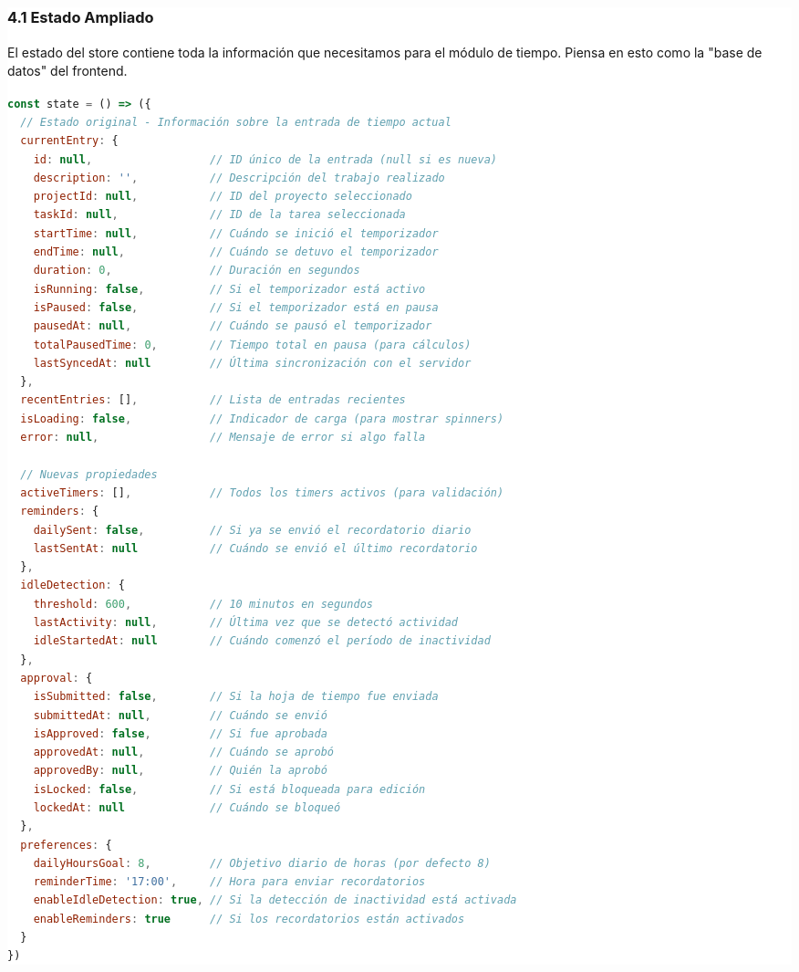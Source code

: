 ### 4.1 Estado Ampliado

El estado del store contiene toda la información que necesitamos para el módulo de tiempo. Piensa en esto como la "base de datos" del frontend.

```javascript
const state = () => ({
  // Estado original - Información sobre la entrada de tiempo actual
  currentEntry: {
    id: null,                  // ID único de la entrada (null si es nueva)
    description: '',           // Descripción del trabajo realizado
    projectId: null,           // ID del proyecto seleccionado
    taskId: null,              // ID de la tarea seleccionada
    startTime: null,           // Cuándo se inició el temporizador
    endTime: null,             // Cuándo se detuvo el temporizador
    duration: 0,               // Duración en segundos
    isRunning: false,          // Si el temporizador está activo
    isPaused: false,           // Si el temporizador está en pausa
    pausedAt: null,            // Cuándo se pausó el temporizador
    totalPausedTime: 0,        // Tiempo total en pausa (para cálculos)
    lastSyncedAt: null         // Última sincronización con el servidor
  },
  recentEntries: [],           // Lista de entradas recientes
  isLoading: false,            // Indicador de carga (para mostrar spinners)
  error: null,                 // Mensaje de error si algo falla

  // Nuevas propiedades
  activeTimers: [],            // Todos los timers activos (para validación)
  reminders: {
    dailySent: false,          // Si ya se envió el recordatorio diario
    lastSentAt: null           // Cuándo se envió el último recordatorio
  },
  idleDetection: {
    threshold: 600,            // 10 minutos en segundos
    lastActivity: null,        // Última vez que se detectó actividad
    idleStartedAt: null        // Cuándo comenzó el período de inactividad
  },
  approval: {
    isSubmitted: false,        // Si la hoja de tiempo fue enviada
    submittedAt: null,         // Cuándo se envió
    isApproved: false,         // Si fue aprobada
    approvedAt: null,          // Cuándo se aprobó
    approvedBy: null,          // Quién la aprobó
    isLocked: false,           // Si está bloqueada para edición
    lockedAt: null             // Cuándo se bloqueó
  },
  preferences: {
    dailyHoursGoal: 8,         // Objetivo diario de horas (por defecto 8)
    reminderTime: '17:00',     // Hora para enviar recordatorios
    enableIdleDetection: true, // Si la detección de inactividad está activada
    enableReminders: true      // Si los recordatorios están activados
  }
})
```
